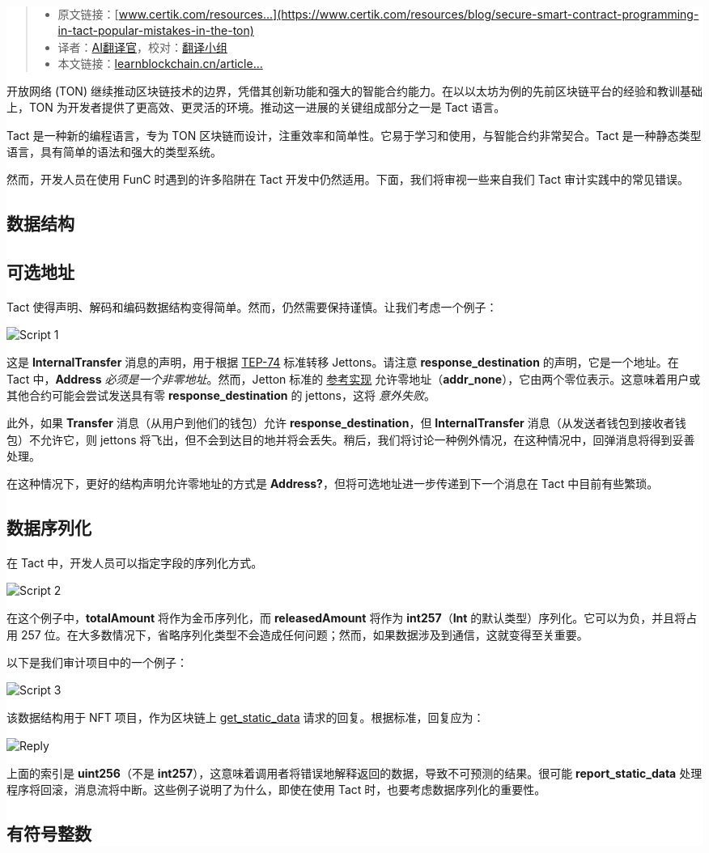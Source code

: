 
>- 原文链接：[www.certik.com/resources...](https://www.certik.com/resources/blog/secure-smart-contract-programming-in-tact-popular-mistakes-in-the-ton)
>- 译者：[AI翻译官](https://learnblockchain.cn/people/19584)，校对：[翻译小组](https://learnblockchain.cn/people/412)
>- 本文链接：[learnblockchain.cn/article…](https://learnblockchain.cn/article/10293)
    
开放网络 (TON) 继续推动区块链技术的边界，凭借其创新功能和强大的智能合约能力。在以以太坊为例的先前区块链平台的经验和教训基础上，TON 为开发者提供了更高效、更灵活的环境。推动这一进展的关键组成部分之一是 Tact 语言。

Tact 是一种新的编程语言，专为 TON 区块链而设计，注重效率和简单性。它易于学习和使用，与智能合约非常契合。Tact 是一种静态类型语言，具有简单的语法和强大的类型系统。

然而，开发人员在使用 FunC 时遇到的许多陷阱在 Tact 开发中仍然适用。下面，我们将审视一些来自我们 Tact 审计实践中的常见错误。

## 数据结构

## 可选地址

Tact 使得声明、解码和编码数据结构变得简单。然而，仍然需要保持谨慎。让我们考虑一个例子：

![Script 1](https://img.learnblockchain.cn/attachments/migrate/1734429345118)

这是 **InternalTransfer** 消息的声明，用于根据 [TEP-74](https://github.com/ton-blockchain/TEPs/blob/master/text/0074-jettons-standard.md#1-transfer) 标准转移 Jettons。请注意 **response_destination** 的声明，它是一个地址。在 Tact 中，**Address** _必须是一个非零地址_。然而，Jetton 标准的 [参考实现](https://github.com/ton-blockchain/token-contract/) 允许零地址（**addr_none**），它由两个零位表示。这意味着用户或其他合约可能会尝试发送具有零 **response_destination** 的 jettons，这将 _意外失败_。

此外，如果 **Transfer** 消息（从用户到他们的钱包）允许 **response_destination**，但 **InternalTransfer** 消息（从发送者钱包到接收者钱包）不允许它，则 jettons 将飞出，但不会到达目的地并将会丢失。稍后，我们将讨论一种例外情况，在这种情况中，回弹消息将得到妥善处理。

在这种情况下，更好的结构声明允许零地址的方式是 **Address?**，但将可选地址进一步传递到下一个消息在 Tact 中目前有些繁琐。

## 数据序列化

在 Tact 中，开发人员可以指定字段的序列化方式。

![Script 2](https://img.learnblockchain.cn/attachments/migrate/1734429345245)

在这个例子中，**totalAmount** 将作为金币序列化，而 **releasedAmount** 将作为 **int257**（**Int** 的默认类型）序列化。它可以为负，并且将占用 257 位。在大多数情况下，省略序列化类型不会造成任何问题；然而，如果数据涉及到通信，这就变得至关重要。

以下是我们审计项目中的一个例子：

![Script 3](https://img.learnblockchain.cn/attachments/migrate/1734429345242)

该数据结构用于 NFT 项目，作为区块链上 [get_static_data](https://github.com/ton-blockchain/TEPs/blob/master/text/0062-nft-standard.md#2-get_static_data) 请求的回复。根据标准，回复应为：

![Reply](https://img.learnblockchain.cn/attachments/migrate/1734429345248)

上面的索引是 **uint256**（不是 **int257**），这意味着调用者将错误地解释返回的数据，导致不可预测的结果。很可能 **report_static_data** 处理程序将回滚，消息流将中断。这些例子说明了为什么，即使在使用 Tact 时，也要考虑数据序列化的重要性。

## 有符号整数
